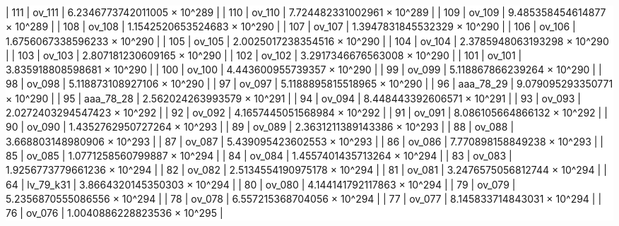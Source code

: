 | 111 | ov_111 | 6.2346773742011005 × 10^289 |
| 110 | ov_110 | 7.724482331002961 × 10^289 |
| 109 | ov_109 | 9.485358454614877 × 10^289 |
| 108 | ov_108 | 1.1542520653524683 × 10^290 |
| 107 | ov_107 | 1.3947831845532329 × 10^290 |
| 106 | ov_106 | 1.6756067338596233 × 10^290 |
| 105 | ov_105 | 2.0025017238354516 × 10^290 |
| 104 | ov_104 | 2.3785948063193298 × 10^290 |
| 103 | ov_103 | 2.807181230609165 × 10^290 |
| 102 | ov_102 | 3.2917346676563008 × 10^290 |
| 101 | ov_101 | 3.835918808598681 × 10^290 |
| 100 | ov_100 | 4.443600955739357 × 10^290 |
| 99 | ov_099 | 5.118867866239264 × 10^290 |
| 98 | ov_098 | 5.118873108927106 × 10^290 |
| 97 | ov_097 | 5.1188895815518965 × 10^290 |
| 96 | aaa_78_29 | 9.079095293350771 × 10^290 |
| 95 | aaa_78_28 | 2.562024263993579 × 10^291 |
| 94 | ov_094 | 8.448443392606571 × 10^291 |
| 93 | ov_093 | 2.0272403294547423 × 10^292 |
| 92 | ov_092 | 4.1657445051568984 × 10^292 |
| 91 | ov_091 | 8.086105664866132 × 10^292 |
| 90 | ov_090 | 1.4352762950727264 × 10^293 |
| 89 | ov_089 | 2.3631211389143386 × 10^293 |
| 88 | ov_088 | 3.668803148980906 × 10^293 |
| 87 | ov_087 | 5.439095423602553 × 10^293 |
| 86 | ov_086 | 7.770898158849238 × 10^293 |
| 85 | ov_085 | 1.0771258560799887 × 10^294 |
| 84 | ov_084 | 1.4557401435713264 × 10^294 |
| 83 | ov_083 | 1.9256773779661236 × 10^294 |
| 82 | ov_082 | 2.5134554190975178 × 10^294 |
| 81 | ov_081 | 3.2476575056812744 × 10^294 |
| 64 | lv_79_k31 | 3.8664320145350303 × 10^294 |
| 80 | ov_080 | 4.144141792117863 × 10^294 |
| 79 | ov_079 | 5.2356870555086556 × 10^294 |
| 78 | ov_078 | 6.557215368704056 × 10^294 |
| 77 | ov_077 | 8.145833714843031 × 10^294 |
| 76 | ov_076 | 1.0040886228823536 × 10^295 |